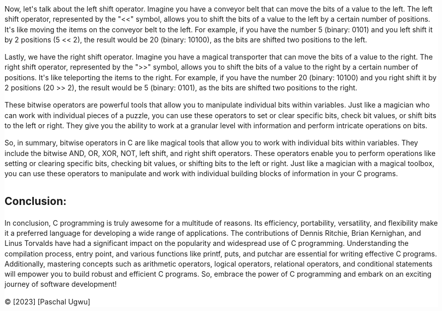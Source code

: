 Now, let's talk about the left shift operator. Imagine you have a conveyor belt that can move the bits of a value to the left. The left shift operator, represented by the "<<" symbol, allows you to shift the bits of a value to the left by a certain number of positions. It's like moving the items on the conveyor belt to the left. For example, if you have the number 5 (binary: 0101) and you left shift it by 2 positions (5 << 2), the result would be 20 (binary: 10100), as the bits are shifted two positions to the left.

Lastly, we have the right shift operator. Imagine you have a magical transporter that can move the bits of a value to the right. The right shift operator, represented by the ">>" symbol, allows you to shift the bits of a value to the right by a certain number of positions. It's like teleporting the items to the right. For example, if you have the number 20 (binary: 10100) and you right shift it by 2 positions (20 >> 2), the result would be 5 (binary: 0101), as the bits are shifted two positions to the right.

These bitwise operators are powerful tools that allow you to manipulate individual bits within variables. Just like a magician who can work with individual pieces of a puzzle, you can use these operators to set or clear specific bits, check bit values, or shift bits to the left or right. They give you the ability to work at a granular level with information and perform intricate operations on bits.

So, in summary, bitwise operators in C are like magical tools that allow you to work with individual bits within variables. They include the bitwise AND, OR, XOR, NOT, left shift, and right shift operators. These operators enable you to perform operations like setting or clearing specific bits, checking bit values, or shifting bits to the left or right. Just like a magician with a magical toolbox, you can use these operators to manipulate and work with individual building blocks of information in your C programs.

## Conclusion: 
In conclusion, C programming is truly awesome for a multitude of reasons. Its efficiency, portability, versatility, and flexibility make it a preferred language for developing a wide range of applications. The contributions of Dennis Ritchie, Brian Kernighan, and Linus Torvalds have had a significant impact on the popularity and widespread use of C programming. Understanding the compilation process, entry point, and various functions like printf, puts, and putchar are essential for writing effective C programs. Additionally, mastering concepts such as arithmetic operators, logical operators, relational operators, and conditional statements will empower you to build robust and efficient C programs. So, embrace the power of C programming and embark on an exciting journey of software development!

© [2023] [Paschal Ugwu]
